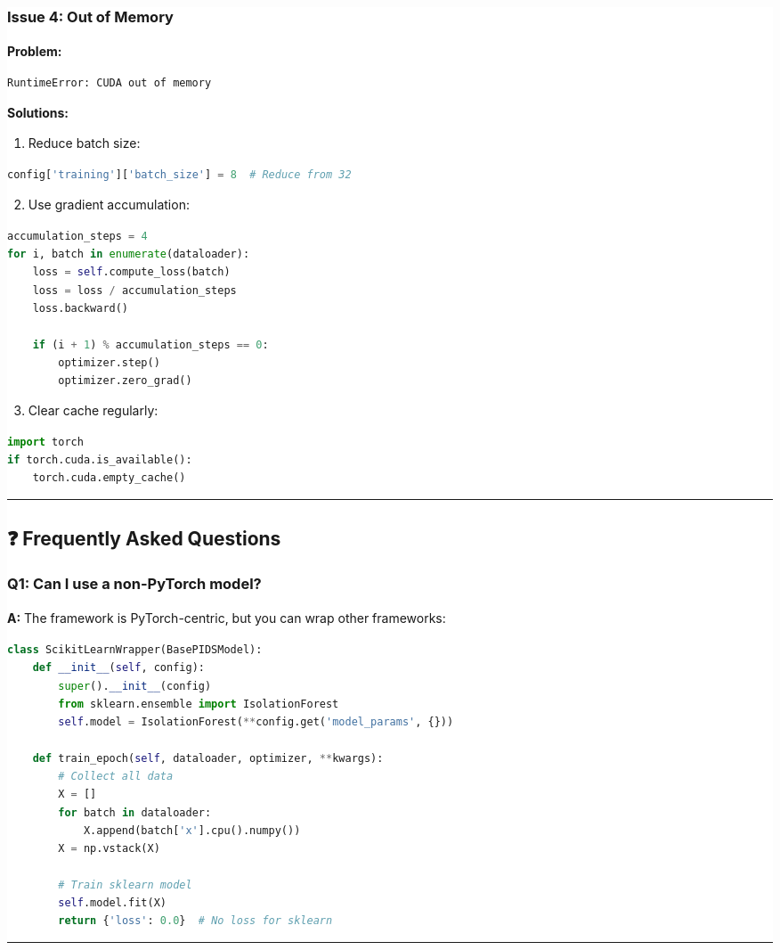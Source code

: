 
### Issue 4: Out of Memory

**Problem:**
```
RuntimeError: CUDA out of memory
```

**Solutions:**
1. Reduce batch size:
```python
config['training']['batch_size'] = 8  # Reduce from 32
```

2. Use gradient accumulation:
```python
accumulation_steps = 4
for i, batch in enumerate(dataloader):
    loss = self.compute_loss(batch)
    loss = loss / accumulation_steps
    loss.backward()
    
    if (i + 1) % accumulation_steps == 0:
        optimizer.step()
        optimizer.zero_grad()
```

3. Clear cache regularly:
```python
import torch
if torch.cuda.is_available():
    torch.cuda.empty_cache()
```

---

## ❓ Frequently Asked Questions

### Q1: Can I use a non-PyTorch model?

**A:** The framework is PyTorch-centric, but you can wrap other frameworks:

```python
class ScikitLearnWrapper(BasePIDSModel):
    def __init__(self, config):
        super().__init__(config)
        from sklearn.ensemble import IsolationForest
        self.model = IsolationForest(**config.get('model_params', {}))
    
    def train_epoch(self, dataloader, optimizer, **kwargs):
        # Collect all data
        X = []
        for batch in dataloader:
            X.append(batch['x'].cpu().numpy())
        X = np.vstack(X)
        
        # Train sklearn model
        self.model.fit(X)
        return {'loss': 0.0}  # No loss for sklearn
```

---